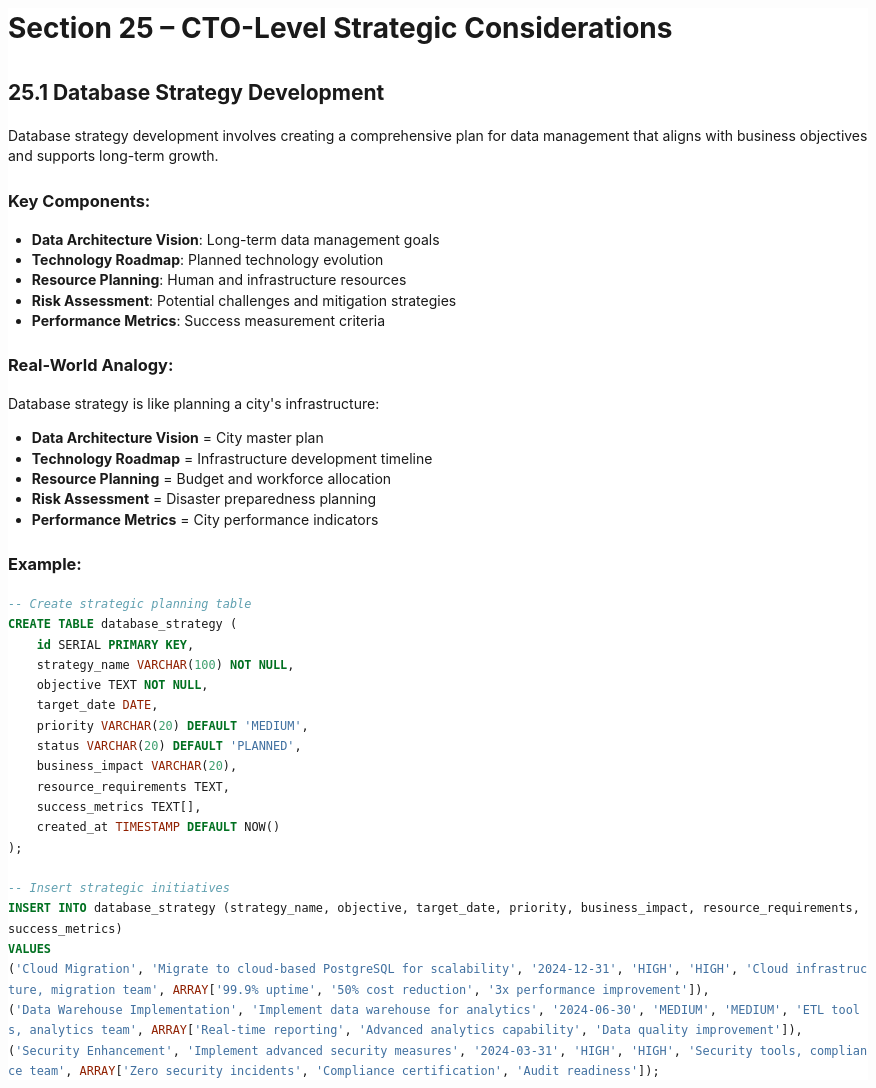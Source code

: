 # Section 25 – CTO-Level Strategic Considerations

## 25.1 Database Strategy Development

Database strategy development involves creating a comprehensive plan for data management that aligns with business objectives and supports long-term growth.

### Key Components:
- **Data Architecture Vision**: Long-term data management goals
- **Technology Roadmap**: Planned technology evolution
- **Resource Planning**: Human and infrastructure resources
- **Risk Assessment**: Potential challenges and mitigation strategies
- **Performance Metrics**: Success measurement criteria

### Real-World Analogy:
Database strategy is like planning a city's infrastructure:
- **Data Architecture Vision** = City master plan
- **Technology Roadmap** = Infrastructure development timeline
- **Resource Planning** = Budget and workforce allocation
- **Risk Assessment** = Disaster preparedness planning
- **Performance Metrics** = City performance indicators

### Example:
```sql
-- Create strategic planning table
CREATE TABLE database_strategy (
    id SERIAL PRIMARY KEY,
    strategy_name VARCHAR(100) NOT NULL,
    objective TEXT NOT NULL,
    target_date DATE,
    priority VARCHAR(20) DEFAULT 'MEDIUM',
    status VARCHAR(20) DEFAULT 'PLANNED',
    business_impact VARCHAR(20),
    resource_requirements TEXT,
    success_metrics TEXT[],
    created_at TIMESTAMP DEFAULT NOW()
);

-- Insert strategic initiatives
INSERT INTO database_strategy (strategy_name, objective, target_date, priority, business_impact, resource_requirements, success_metrics)
VALUES 
('Cloud Migration', 'Migrate to cloud-based PostgreSQL for scalability', '2024-12-31', 'HIGH', 'HIGH', 'Cloud infrastructure, migration team', ARRAY['99.9% uptime', '50% cost reduction', '3x performance improvement']),
('Data Warehouse Implementation', 'Implement data warehouse for analytics', '2024-06-30', 'MEDIUM', 'MEDIUM', 'ETL tools, analytics team', ARRAY['Real-time reporting', 'Advanced analytics capability', 'Data quality improvement']),
('Security Enhancement', 'Implement advanced security measures', '2024-03-31', 'HIGH', 'HIGH', 'Security tools, compliance team', ARRAY['Zero security incidents', 'Compliance certification', 'Audit readiness']);
```
